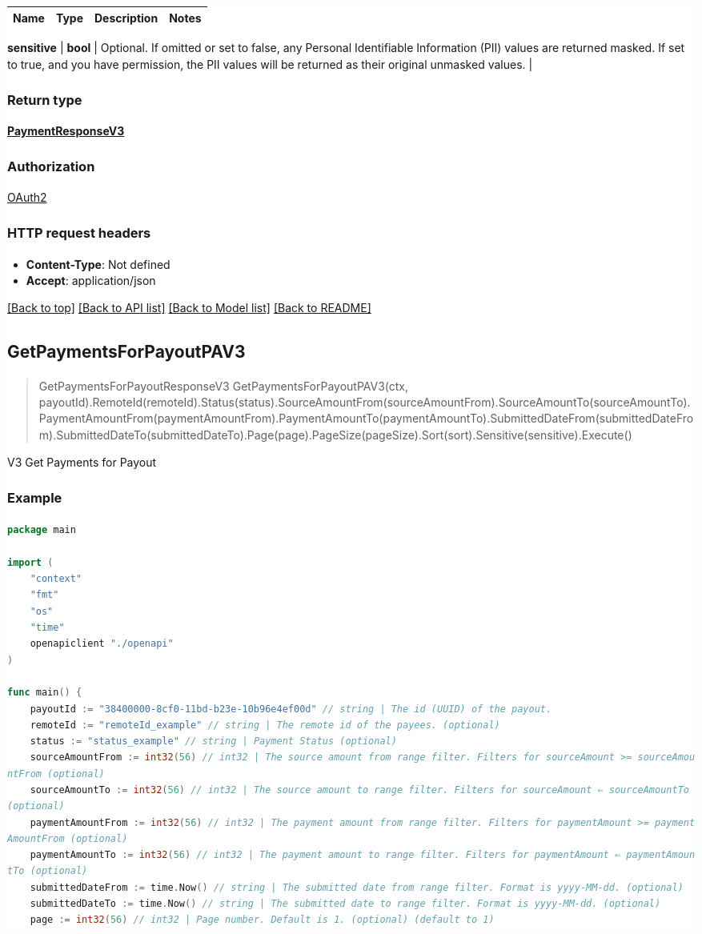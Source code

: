 
Name | Type | Description  | Notes
------------- | ------------- | ------------- | -------------

 **sensitive** | **bool** | Optional. If omitted or set to false, any Personal Identifiable Information (PII) values are returned masked. If set to true, and you have permission, the PII values will be returned as their original unmasked values.  | 

### Return type

[**PaymentResponseV3**](PaymentResponseV3.md)

### Authorization

[OAuth2](../README.md#OAuth2)

### HTTP request headers

- **Content-Type**: Not defined
- **Accept**: application/json

[[Back to top]](#) [[Back to API list]](../README.md#documentation-for-api-endpoints)
[[Back to Model list]](../README.md#documentation-for-models)
[[Back to README]](../README.md)


## GetPaymentsForPayoutPAV3

> GetPaymentsForPayoutResponseV3 GetPaymentsForPayoutPAV3(ctx, payoutId).RemoteId(remoteId).Status(status).SourceAmountFrom(sourceAmountFrom).SourceAmountTo(sourceAmountTo).PaymentAmountFrom(paymentAmountFrom).PaymentAmountTo(paymentAmountTo).SubmittedDateFrom(submittedDateFrom).SubmittedDateTo(submittedDateTo).Page(page).PageSize(pageSize).Sort(sort).Sensitive(sensitive).Execute()

V3 Get Payments for Payout



### Example

```go
package main

import (
    "context"
    "fmt"
    "os"
    "time"
    openapiclient "./openapi"
)

func main() {
    payoutId := "38400000-8cf0-11bd-b23e-10b96e4ef00d" // string | The id (UUID) of the payout.
    remoteId := "remoteId_example" // string | The remote id of the payees. (optional)
    status := "status_example" // string | Payment Status (optional)
    sourceAmountFrom := int32(56) // int32 | The source amount from range filter. Filters for sourceAmount >= sourceAmountFrom (optional)
    sourceAmountTo := int32(56) // int32 | The source amount to range filter. Filters for sourceAmount ⇐ sourceAmountTo (optional)
    paymentAmountFrom := int32(56) // int32 | The payment amount from range filter. Filters for paymentAmount >= paymentAmountFrom (optional)
    paymentAmountTo := int32(56) // int32 | The payment amount to range filter. Filters for paymentAmount ⇐ paymentAmountTo (optional)
    submittedDateFrom := time.Now() // string | The submitted date from range filter. Format is yyyy-MM-dd. (optional)
    submittedDateTo := time.Now() // string | The submitted date to range filter. Format is yyyy-MM-dd. (optional)
    page := int32(56) // int32 | Page number. Default is 1. (optional) (default to 1)
```